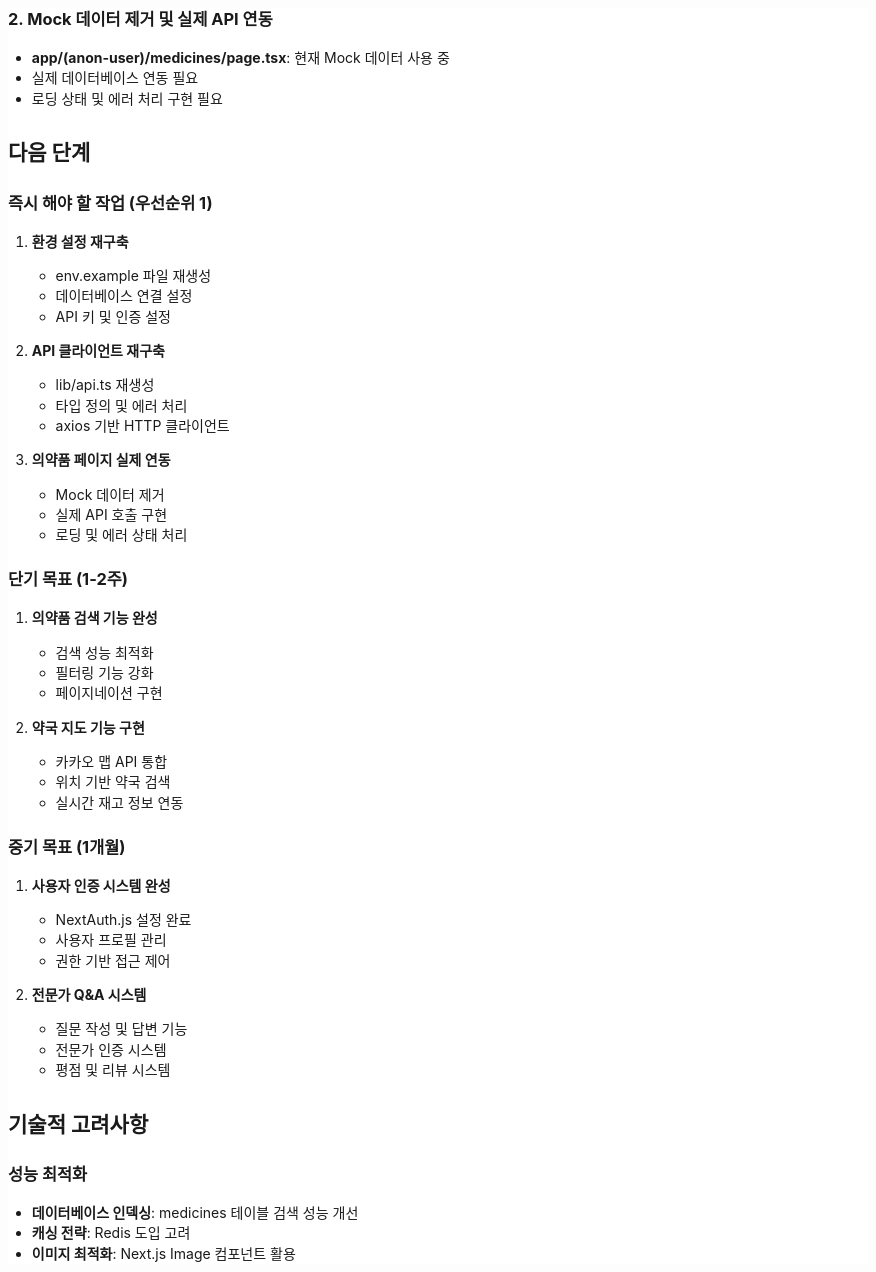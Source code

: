 ### 2. Mock 데이터 제거 및 실제 API 연동
- **app/(anon-user)/medicines/page.tsx**: 현재 Mock 데이터 사용 중
- 실제 데이터베이스 연동 필요
- 로딩 상태 및 에러 처리 구현 필요

## 다음 단계

### 즉시 해야 할 작업 (우선순위 1)
1. **환경 설정 재구축**
   - env.example 파일 재생성
   - 데이터베이스 연결 설정
   - API 키 및 인증 설정

2. **API 클라이언트 재구축**
   - lib/api.ts 재생성
   - 타입 정의 및 에러 처리
   - axios 기반 HTTP 클라이언트

3. **의약품 페이지 실제 연동**
   - Mock 데이터 제거
   - 실제 API 호출 구현
   - 로딩 및 에러 상태 처리

### 단기 목표 (1-2주)
1. **의약품 검색 기능 완성**
   - 검색 성능 최적화
   - 필터링 기능 강화
   - 페이지네이션 구현

2. **약국 지도 기능 구현**
   - 카카오 맵 API 통합
   - 위치 기반 약국 검색
   - 실시간 재고 정보 연동

### 중기 목표 (1개월)
1. **사용자 인증 시스템 완성**
   - NextAuth.js 설정 완료
   - 사용자 프로필 관리
   - 권한 기반 접근 제어

2. **전문가 Q&A 시스템**
   - 질문 작성 및 답변 기능
   - 전문가 인증 시스템
   - 평점 및 리뷰 시스템

## 기술적 고려사항

### 성능 최적화
- **데이터베이스 인덱싱**: medicines 테이블 검색 성능 개선
- **캐싱 전략**: Redis 도입 고려
- **이미지 최적화**: Next.js Image 컴포넌트 활용
